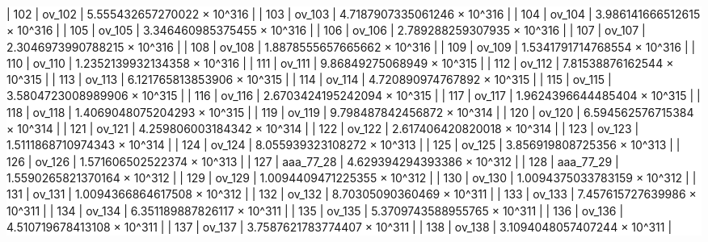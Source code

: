 | 102 | ov_102 | 5.555432657270022 × 10^316 |
| 103 | ov_103 | 4.7187907335061246 × 10^316 |
| 104 | ov_104 | 3.986141666512615 × 10^316 |
| 105 | ov_105 | 3.346460985375455 × 10^316 |
| 106 | ov_106 | 2.789288259307935 × 10^316 |
| 107 | ov_107 | 2.3046973990788215 × 10^316 |
| 108 | ov_108 | 1.8878555657665662 × 10^316 |
| 109 | ov_109 | 1.5341791714768554 × 10^316 |
| 110 | ov_110 | 1.2352139932134358 × 10^316 |
| 111 | ov_111 | 9.86849275068949 × 10^315 |
| 112 | ov_112 | 7.81538876162544 × 10^315 |
| 113 | ov_113 | 6.121765813853906 × 10^315 |
| 114 | ov_114 | 4.720890974767892 × 10^315 |
| 115 | ov_115 | 3.5804723008989906 × 10^315 |
| 116 | ov_116 | 2.6703424195242094 × 10^315 |
| 117 | ov_117 | 1.9624396644485404 × 10^315 |
| 118 | ov_118 | 1.4069048075204293 × 10^315 |
| 119 | ov_119 | 9.798487842456872 × 10^314 |
| 120 | ov_120 | 6.594562576715384 × 10^314 |
| 121 | ov_121 | 4.259806003184342 × 10^314 |
| 122 | ov_122 | 2.617406420820018 × 10^314 |
| 123 | ov_123 | 1.5111868710974343 × 10^314 |
| 124 | ov_124 | 8.055939323108272 × 10^313 |
| 125 | ov_125 | 3.856919808725356 × 10^313 |
| 126 | ov_126 | 1.571606502522374 × 10^313 |
| 127 | aaa_77_28 | 4.629394294393386 × 10^312 |
| 128 | aaa_77_29 | 1.5590265821370164 × 10^312 |
| 129 | ov_129 | 1.0094409471225355 × 10^312 |
| 130 | ov_130 | 1.0094375033783159 × 10^312 |
| 131 | ov_131 | 1.0094366864617508 × 10^312 |
| 132 | ov_132 | 8.70305090360469 × 10^311 |
| 133 | ov_133 | 7.457615727639986 × 10^311 |
| 134 | ov_134 | 6.351189887826117 × 10^311 |
| 135 | ov_135 | 5.3709743588955765 × 10^311 |
| 136 | ov_136 | 4.510719678413108 × 10^311 |
| 137 | ov_137 | 3.7587621783774407 × 10^311 |
| 138 | ov_138 | 3.1094048057407244 × 10^311 |